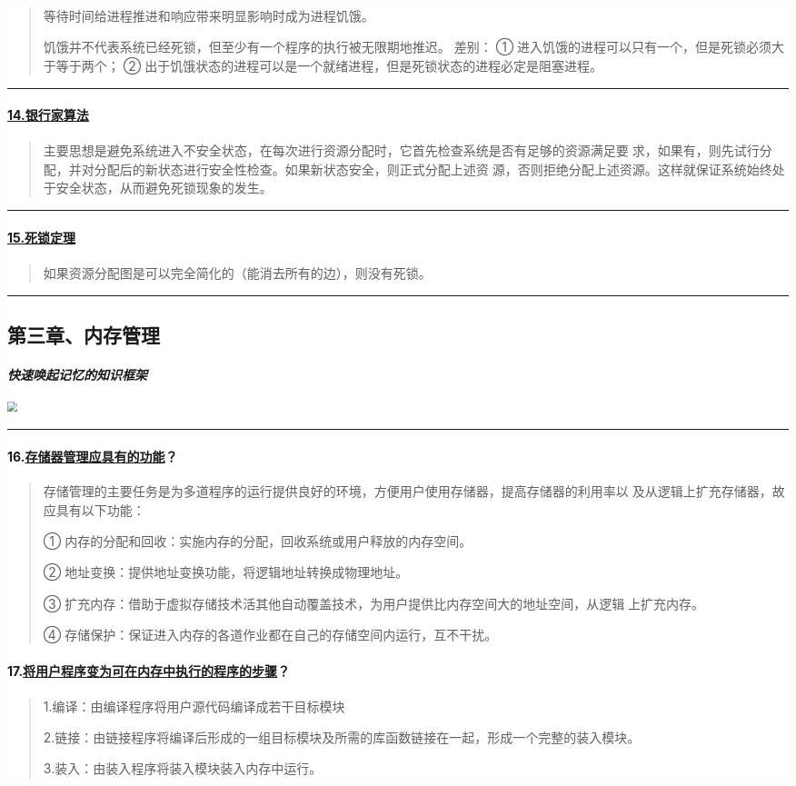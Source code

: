 > 等待时间给进程推进和响应带来明显影响时成为进程饥饿。
>
> 饥饿并不代表系统已经死锁，但至少有一个程序的执行被无限期地推迟。
> 差别：
> ① 进入饥饿的进程可以只有一个，但是死锁必须大于等于两个；
> ② 出于饥饿状态的进程可以是一个就绪进程，但是死锁状态的进程必定是阻塞进程。

---

#### <u>14.银行家算法</u>

> 主要思想是避免系统进入不安全状态，在每次进行资源分配时，它首先检查系统是否有足够的资源满足要
> 求，如果有，则先试行分配，并对分配后的新状态进行安全性检查。如果新状态安全，则正式分配上述资
> 源，否则拒绝分配上述资源。这样就保证系统始终处于安全状态，从而避免死锁现象的发生。

---


#### <u>15.死锁定理</u>

> 如果资源分配图是可以完全简化的（能消去所有的边），则没有死锁。

---



## 第三章、内存管理

***快速唤起记忆的知识框架***

<img src="计算机考研复试面试常问问题 操作系统篇.assets/7.PNG" style="zoom:67%;" />

---

#### 16.<u>存储器管理应具有的功能</u>？

> 存储管理的主要任务是为多道程序的运行提供良好的环境，方便用户使用存储器，提高存储器的利用率以
> 及从逻辑上扩充存储器，故应具有以下功能：
>
> ① 内存的分配和回收：实施内存的分配，回收系统或用户释放的内存空间。
>
> ② 地址变换：提供地址变换功能，将逻辑地址转换成物理地址。
>
> ③ 扩充内存：借助于虚拟存储技术活其他自动覆盖技术，为用户提供比内存空间大的地址空间，从逻辑
> 上扩充内存。
>
> ④ 存储保护：保证进入内存的各道作业都在自己的存储空间内运行，互不干扰。

#### 17.<u>将用户程序变为可在内存中执行的程序的步骤</u>？

>1.编译：由编译程序将用户源代码编译成若干目标模块
>
>2.链接：由链接程序将编译后形成的一组目标模块及所需的库函数链接在一起，形成一个完整的装入模块。
>
>3.装入：由装入程序将装入模块装入内存中运行。
